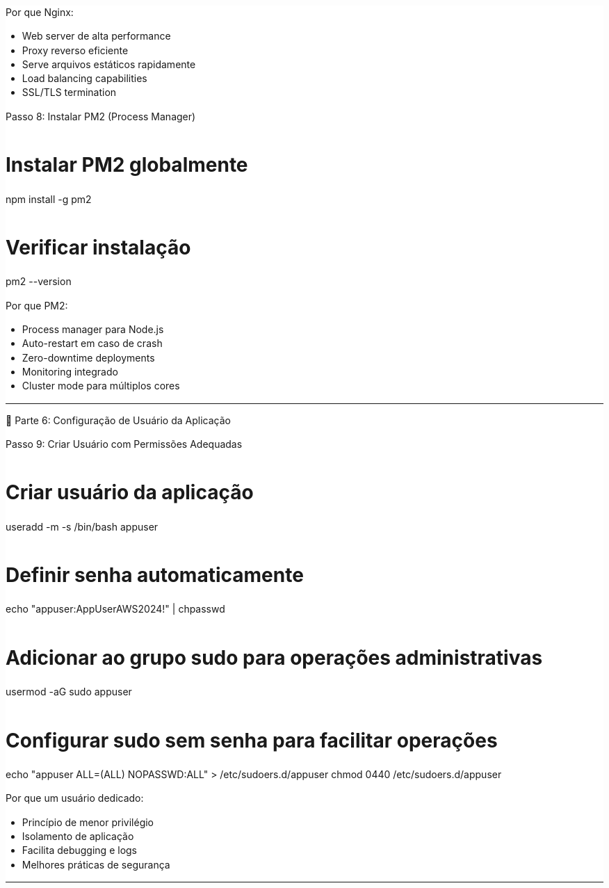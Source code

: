 Por que Nginx:

* Web server de alta performance
* Proxy reverso eficiente
* Serve arquivos estáticos rapidamente
* Load balancing capabilities
* SSL/TLS termination

Passo 8: Instalar PM2 (Process Manager)

# Instalar PM2 globalmente
npm install -g pm2

# Verificar instalação
pm2 --version

Por que PM2:

* Process manager para Node.js
* Auto-restart em caso de crash
* Zero-downtime deployments
* Monitoring integrado
* Cluster mode para múltiplos cores

---

👤 Parte 6: Configuração de Usuário da Aplicação

Passo 9: Criar Usuário com Permissões Adequadas

# Criar usuário da aplicação
useradd -m -s /bin/bash appuser

# Definir senha automaticamente
echo "appuser:AppUserAWS2024!" | chpasswd

# Adicionar ao grupo sudo para operações administrativas
usermod -aG sudo appuser

# Configurar sudo sem senha para facilitar operações
echo "appuser ALL=(ALL) NOPASSWD:ALL" > /etc/sudoers.d/appuser
chmod 0440 /etc/sudoers.d/appuser

Por que um usuário dedicado:

* Princípio de menor privilégio
* Isolamento de aplicação
* Facilita debugging e logs
* Melhores práticas de segurança

---
